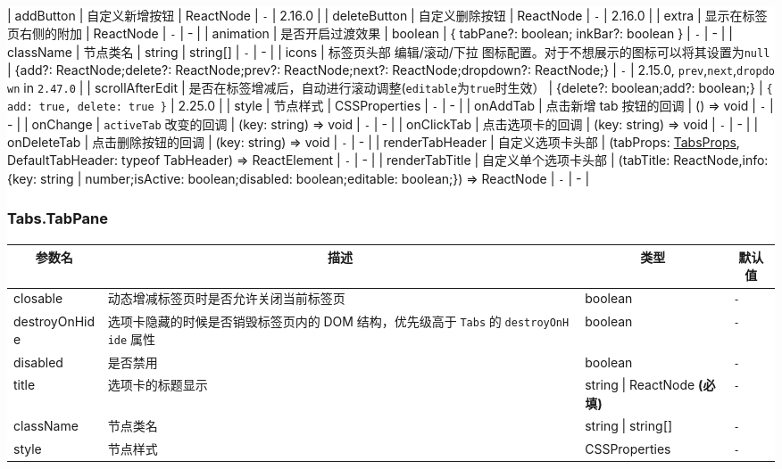 | addButton        | 自定义新增按钮                                                                                                   | ReactNode                                                                                                               | `-`                           | 2.16.0                                       |
| deleteButton     | 自定义删除按钮                                                                                                   | ReactNode                                                                                                               | `-`                           | 2.16.0                                       |
| extra            | 显示在标签页右侧的附加                                                                                           | ReactNode                                                                                                               | `-`                           | -                                            |
| animation        | 是否开启过渡效果                                                                                                 | boolean \| { tabPane?: boolean; inkBar?: boolean }                                                                      | `-`                           | -                                            |
| className        | 节点类名                                                                                                         | string \| string[]                                                                                                      | `-`                           | -                                            |
| icons            | 标签页头部 编辑/滚动/下拉 图标配置。对于不想展示的图标可以将其设置为`null`                                       | {add?: ReactNode;delete?: ReactNode;prev?: ReactNode;next?: ReactNode;dropdown?: ReactNode;}                            | `-`                           | 2.15.0, `prev`,`next`,`dropdown` in `2.47.0` |
| scrollAfterEdit  | 是否在标签增减后，自动进行滚动调整(`editable`为`true`时生效）                                                    | {delete?: boolean;add?: boolean;}                                                                                       | `{ add: true, delete: true }` | 2.25.0                                       |
| style            | 节点样式                                                                                                         | CSSProperties                                                                                                           | `-`                           | -                                            |
| onAddTab         | 点击新增 tab 按钮的回调                                                                                          | () => void                                                                                                              | `-`                           | -                                            |
| onChange         | `activeTab` 改变的回调                                                                                           | (key: string) => void                                                                                                   | `-`                           | -                                            |
| onClickTab       | 点击选项卡的回调                                                                                                 | (key: string) => void                                                                                                   | `-`                           | -                                            |
| onDeleteTab      | 点击删除按钮的回调                                                                                               | (key: string) => void                                                                                                   | `-`                           | -                                            |
| renderTabHeader  | 自定义选项卡头部                                                                                                 | (tabProps: [TabsProps](tabs#tabs), DefaultTabHeader: typeof TabHeader) => ReactElement                                  | `-`                           | -                                            |
| renderTabTitle   | 自定义单个选项卡头部                                                                                             | (tabTitle: ReactNode,info: {key: string \| number;isActive: boolean;disabled: boolean;editable: boolean;}) => ReactNode | `-`                           | -                                            |

### Tabs.TabPane

| 参数名        | 描述                                                                                   | 类型                           | 默认值 |
| ------------- | -------------------------------------------------------------------------------------- | ------------------------------ | ------ |
| closable      | 动态增减标签页时是否允许关闭当前标签页                                                 | boolean                        | `-`    |
| destroyOnHide | 选项卡隐藏的时候是否销毁标签页内的 DOM 结构，优先级高于 `Tabs` 的 `destroyOnHide` 属性 | boolean                        | `-`    |
| disabled      | 是否禁用                                                                               | boolean                        | `-`    |
| title         | 选项卡的标题显示                                                                       | string \| ReactNode **(必填)** | `-`    |
| className     | 节点类名                                                                               | string \| string[]             | `-`    |
| style         | 节点样式                                                                               | CSSProperties                  | `-`    |
